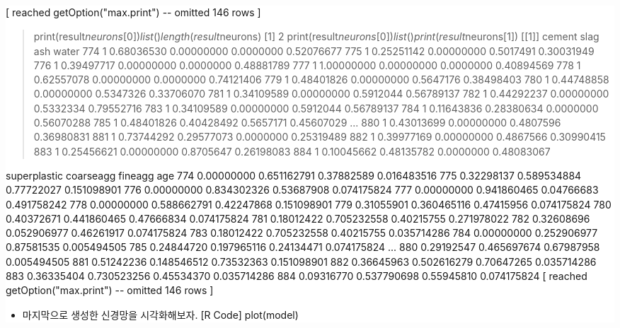 [ reached getOption("max.print") -- omitted 146 rows ]

> print(result$neurons[0])
list()
> length(result$neurons)
[1] 2
> print(result$neurons[0])
list()
> print(result$neurons[1])
[[1]]
cement slag ash water
774 1 0.68036530 0.00000000 0.0000000 0.52076677
775 1 0.25251142 0.00000000 0.5017491 0.30031949
776 1 0.39497717 0.00000000 0.0000000 0.48881789
777 1 1.00000000 0.00000000 0.0000000 0.40894569
778 1 0.62557078 0.00000000 0.0000000 0.74121406
779 1 0.48401826 0.00000000 0.5647176 0.38498403
780 1 0.44748858 0.00000000 0.5347326 0.33706070
781 1 0.34109589 0.00000000 0.5912044 0.56789137
782 1 0.44292237 0.00000000 0.5332334 0.79552716
783 1 0.34109589 0.00000000 0.5912044 0.56789137
784 1 0.11643836 0.28380634 0.0000000 0.56070288
785 1 0.48401826 0.40428492 0.5657171 0.45607029
...
880 1 0.43013699 0.00000000 0.4807596 0.36980831
881 1 0.73744292 0.29577073 0.0000000 0.25319489
882 1 0.39977169 0.00000000 0.4867566 0.30990415
883 1 0.25456621 0.00000000 0.8705647 0.26198083
884 1 0.10045662 0.48135782 0.0000000 0.48083067

superplastic coarseagg fineagg age
774 0.00000000 0.651162791 0.37882589 0.016483516
775 0.32298137 0.589534884 0.77722027 0.151098901
776 0.00000000 0.834302326 0.53687908 0.074175824
777 0.00000000 0.941860465 0.04766683 0.491758242
778 0.00000000 0.588662791 0.42247868 0.151098901
779 0.31055901 0.360465116 0.47415956 0.074175824
780 0.40372671 0.441860465 0.47666834 0.074175824
781 0.18012422 0.705232558 0.40215755 0.271978022
782 0.32608696 0.052906977 0.46261917 0.074175824
783 0.18012422 0.705232558 0.40215755 0.035714286
784 0.00000000 0.252906977 0.87581535 0.005494505
785 0.24844720 0.197965116 0.24134471 0.074175824
...
880 0.29192547 0.465697674 0.67987958 0.005494505
881 0.51242236 0.148546512 0.73532363 0.151098901
882 0.36645963 0.502616279 0.70647265 0.035714286
883 0.36335404 0.730523256 0.45534370 0.035714286
884 0.09316770 0.537790698 0.55945810 0.074175824
[ reached getOption("max.print") -- omitted 146 rows ]

- 마지막으로 생성한 신경망을 시각화해보자.
  [R Code]
  plot(model)
